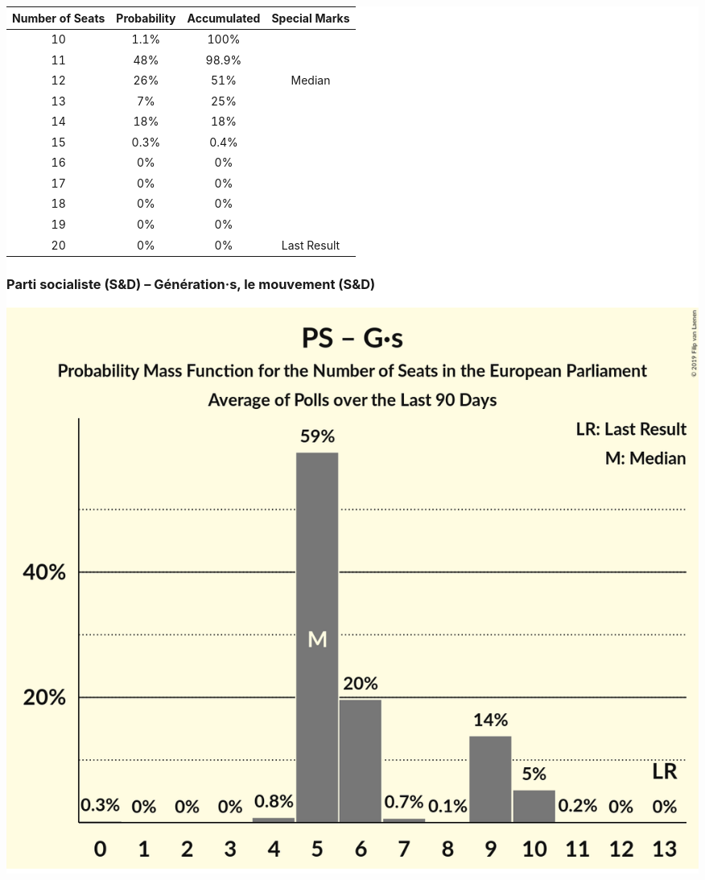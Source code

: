 | Number of Seats | Probability | Accumulated | Special Marks |
|:---------------:|:-----------:|:-----------:|:-------------:|
| 10 | 1.1% | 100% |  |
| 11 | 48% | 98.9% |  |
| 12 | 26% | 51% | Median |
| 13 | 7% | 25% |  |
| 14 | 18% | 18% |  |
| 15 | 0.3% | 0.4% |  |
| 16 | 0% | 0% |  |
| 17 | 0% | 0% |  |
| 18 | 0% | 0% |  |
| 19 | 0% | 0% |  |
| 20 | 0% | 0% | Last Result |

### Parti socialiste (S&D) – Génération·s, le mouvement (S&D)

![Graph with seats probability mass function not yet produced](average-2019-04-15-coalitions-seats-pmf-ps–g·s.png "Seats Probability Mass Function")

